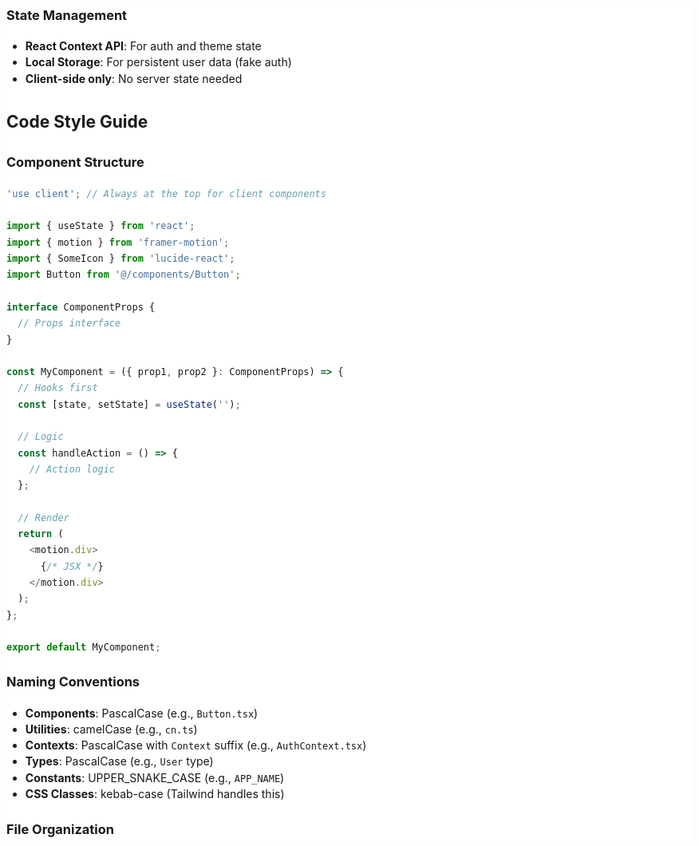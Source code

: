 ### State Management
- **React Context API**: For auth and theme state
- **Local Storage**: For persistent user data (fake auth)
- **Client-side only**: No server state needed

## Code Style Guide

### Component Structure

```typescript
'use client'; // Always at the top for client components

import { useState } from 'react';
import { motion } from 'framer-motion';
import { SomeIcon } from 'lucide-react';
import Button from '@/components/Button';

interface ComponentProps {
  // Props interface
}

const MyComponent = ({ prop1, prop2 }: ComponentProps) => {
  // Hooks first
  const [state, setState] = useState('');
  
  // Logic
  const handleAction = () => {
    // Action logic
  };
  
  // Render
  return (
    <motion.div>
      {/* JSX */}
    </motion.div>
  );
};

export default MyComponent;
```

### Naming Conventions

- **Components**: PascalCase (e.g., `Button.tsx`)
- **Utilities**: camelCase (e.g., `cn.ts`)
- **Contexts**: PascalCase with `Context` suffix (e.g., `AuthContext.tsx`)
- **Types**: PascalCase (e.g., `User` type)
- **Constants**: UPPER_SNAKE_CASE (e.g., `APP_NAME`)
- **CSS Classes**: kebab-case (Tailwind handles this)

### File Organization
